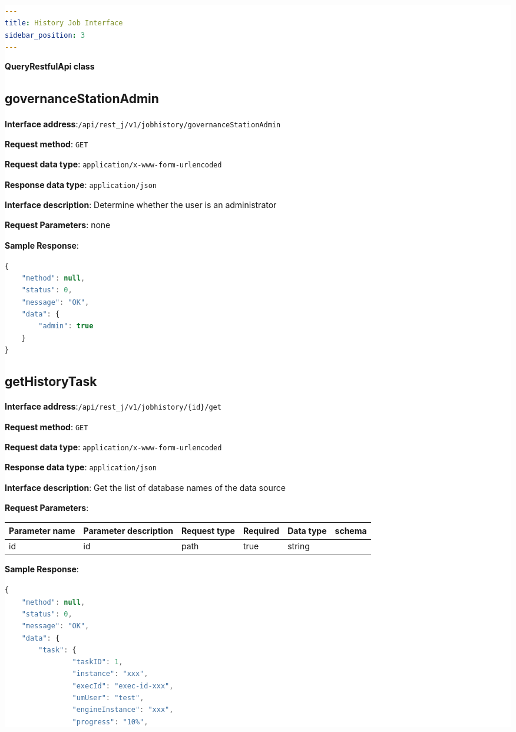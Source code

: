 ```yaml
---
title: History Job Interface
sidebar_position: 3
---
```


**QueryRestfulApi class**

## governanceStationAdmin

**Interface address**:`/api/rest_j/v1/jobhistory/governanceStationAdmin`

**Request method**: `GET`

**Request data type**: `application/x-www-form-urlencoded`

**Response data type**: `application/json`

**Interface description**: Determine whether the user is an administrator

**Request Parameters**:
none

**Sample Response**:

````javascript
{
    "method": null,
    "status": 0,
    "message": "OK",
    "data": {
        "admin": true
    }
}
````

## getHistoryTask

**Interface address**:`/api/rest_j/v1/jobhistory/{id}/get`

**Request method**: `GET`

**Request data type**: `application/x-www-form-urlencoded`

**Response data type**: `application/json`

**Interface description**: Get the list of database names of the data source

**Request Parameters**:

| Parameter name | Parameter description | Request type | Required | Data type | schema |
| -------- | -------- | ----- | -------- | -------- | ------ |
|id|id|path|true|string||

**Sample Response**:

````javascript
{
    "method": null,
    "status": 0,
    "message": "OK",
    "data": {
        "task": {
                "taskID": 1,
                "instance": "xxx",
                "execId": "exec-id-xxx",
                "umUser": "test",
                "engineInstance": "xxx",
                "progress": "10%",
````